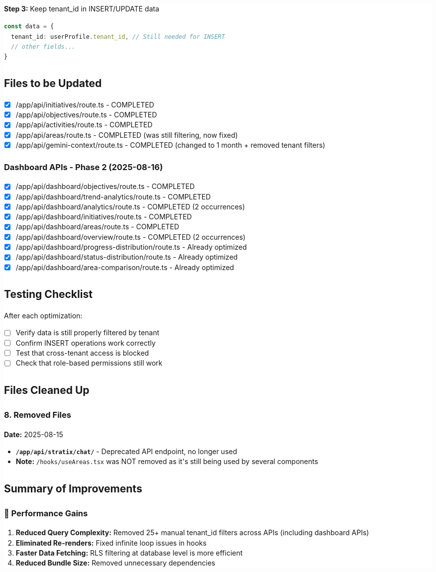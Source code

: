 **Step 3:** Keep tenant_id in INSERT/UPDATE data
```typescript
const data = {
  tenant_id: userProfile.tenant_id, // Still needed for INSERT
  // other fields...
}
```

## Files to be Updated
- [x] /app/api/initiatives/route.ts - COMPLETED
- [x] /app/api/objectives/route.ts - COMPLETED  
- [x] /app/api/activities/route.ts - COMPLETED
- [x] /app/api/areas/route.ts - COMPLETED (was still filtering, now fixed)
- [x] /app/api/gemini-context/route.ts - COMPLETED (changed to 1 month + removed tenant filters)

### Dashboard APIs - Phase 2 (2025-08-16)
- [x] /app/api/dashboard/objectives/route.ts - COMPLETED
- [x] /app/api/dashboard/trend-analytics/route.ts - COMPLETED
- [x] /app/api/dashboard/analytics/route.ts - COMPLETED (2 occurrences)
- [x] /app/api/dashboard/initiatives/route.ts - COMPLETED
- [x] /app/api/dashboard/areas/route.ts - COMPLETED
- [x] /app/api/dashboard/overview/route.ts - COMPLETED (2 occurrences)
- [x] /app/api/dashboard/progress-distribution/route.ts - Already optimized
- [x] /app/api/dashboard/status-distribution/route.ts - Already optimized
- [x] /app/api/dashboard/area-comparison/route.ts - Already optimized

## Testing Checklist
After each optimization:
- [ ] Verify data is still properly filtered by tenant
- [ ] Confirm INSERT operations work correctly
- [ ] Test that cross-tenant access is blocked
- [ ] Check that role-based permissions still work

## Files Cleaned Up

### 8. Removed Files
**Date:** 2025-08-15
- **`/app/api/stratix/chat/`** - Deprecated API endpoint, no longer used
- **Note:** `/hooks/useAreas.tsx` was NOT removed as it's still being used by several components

## Summary of Improvements

### 🎯 Performance Gains
1. **Reduced Query Complexity:** Removed 25+ manual tenant_id filters across APIs (including dashboard APIs)
2. **Eliminated Re-renders:** Fixed infinite loop issues in hooks
3. **Faster Data Fetching:** RLS filtering at database level is more efficient
4. **Reduced Bundle Size:** Removed unnecessary dependencies
